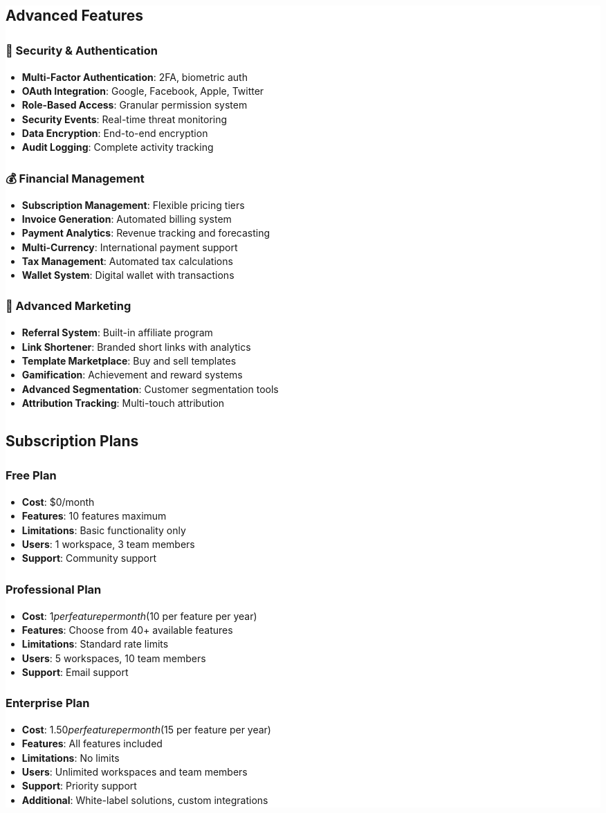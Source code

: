 ## Advanced Features

### 🔐 Security & Authentication
- **Multi-Factor Authentication**: 2FA, biometric auth
- **OAuth Integration**: Google, Facebook, Apple, Twitter
- **Role-Based Access**: Granular permission system
- **Security Events**: Real-time threat monitoring
- **Data Encryption**: End-to-end encryption
- **Audit Logging**: Complete activity tracking

### 💰 Financial Management
- **Subscription Management**: Flexible pricing tiers
- **Invoice Generation**: Automated billing system
- **Payment Analytics**: Revenue tracking and forecasting
- **Multi-Currency**: International payment support
- **Tax Management**: Automated tax calculations
- **Wallet System**: Digital wallet with transactions

### 🎯 Advanced Marketing
- **Referral System**: Built-in affiliate program
- **Link Shortener**: Branded short links with analytics
- **Template Marketplace**: Buy and sell templates
- **Gamification**: Achievement and reward systems
- **Advanced Segmentation**: Customer segmentation tools
- **Attribution Tracking**: Multi-touch attribution

## Subscription Plans

### Free Plan
- **Cost**: $0/month
- **Features**: 10 features maximum
- **Limitations**: Basic functionality only
- **Users**: 1 workspace, 3 team members
- **Support**: Community support

### Professional Plan
- **Cost**: $1 per feature per month ($10 per feature per year)
- **Features**: Choose from 40+ available features
- **Limitations**: Standard rate limits
- **Users**: 5 workspaces, 10 team members
- **Support**: Email support

### Enterprise Plan
- **Cost**: $1.50 per feature per month ($15 per feature per year)
- **Features**: All features included
- **Limitations**: No limits
- **Users**: Unlimited workspaces and team members
- **Support**: Priority support
- **Additional**: White-label solutions, custom integrations
